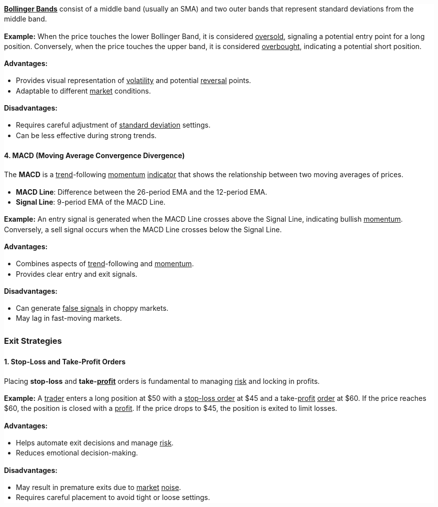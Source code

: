 **[Bollinger Bands](../b/bollinger_bands.md)** consist of a middle band (usually an SMA) and two outer bands that represent standard deviations from the middle band. 

**Example:**
When the price touches the lower Bollinger Band, it is considered [oversold](../o/oversold.md), signaling a potential entry point for a long position. Conversely, when the price touches the upper band, it is considered [overbought](../o/overbought.md), indicating a potential short position.

**Advantages:**
- Provides visual representation of [volatility](../v/volatility.md) and potential [reversal](../r/reversal.md) points.
- Adaptable to different [market](../m/market.md) conditions.

**Disadvantages:**
- Requires careful adjustment of [standard deviation](../s/standard_deviation.md) settings.
- Can be less effective during strong trends.

#### 4. MACD (Moving Average Convergence Divergence)

The **MACD** is a [trend](../t/trend.md)-following [momentum](../m/momentum.md) [indicator](../i/indicator.md) that shows the relationship between two moving averages of prices.

- **MACD Line**: Difference between the 26-period EMA and the 12-period EMA.
- **Signal Line**: 9-period EMA of the MACD Line.

**Example:**
An entry signal is generated when the MACD Line crosses above the Signal Line, indicating bullish [momentum](../m/momentum.md). Conversely, a sell signal occurs when the MACD Line crosses below the Signal Line.

**Advantages:**
- Combines aspects of [trend](../t/trend.md)-following and [momentum](../m/momentum.md).
- Provides clear entry and exit signals.

**Disadvantages:**
- Can generate [false signals](../f/false_signals_in_trading.md) in choppy markets.
- May lag in fast-moving markets.

### Exit Strategies

#### 1. Stop-Loss and Take-Profit Orders

Placing **stop-loss** and **take-[profit](../p/profit.md)** orders is fundamental to managing [risk](../r/risk.md) and locking in profits.

**Example:**
A [trader](../t/trader.md) enters a long position at $50 with a [stop-loss order](../s/stop-loss_order.md) at $45 and a take-[profit](../p/profit.md) [order](../o/order.md) at $60. If the price reaches $60, the position is closed with a [profit](../p/profit.md). If the price drops to $45, the position is exited to limit losses.

**Advantages:**
- Helps automate exit decisions and manage [risk](../r/risk.md).
- Reduces emotional decision-making.

**Disadvantages:**
- May result in premature exits due to [market](../m/market.md) [noise](../n/noise.md).
- Requires careful placement to avoid tight or loose settings.
